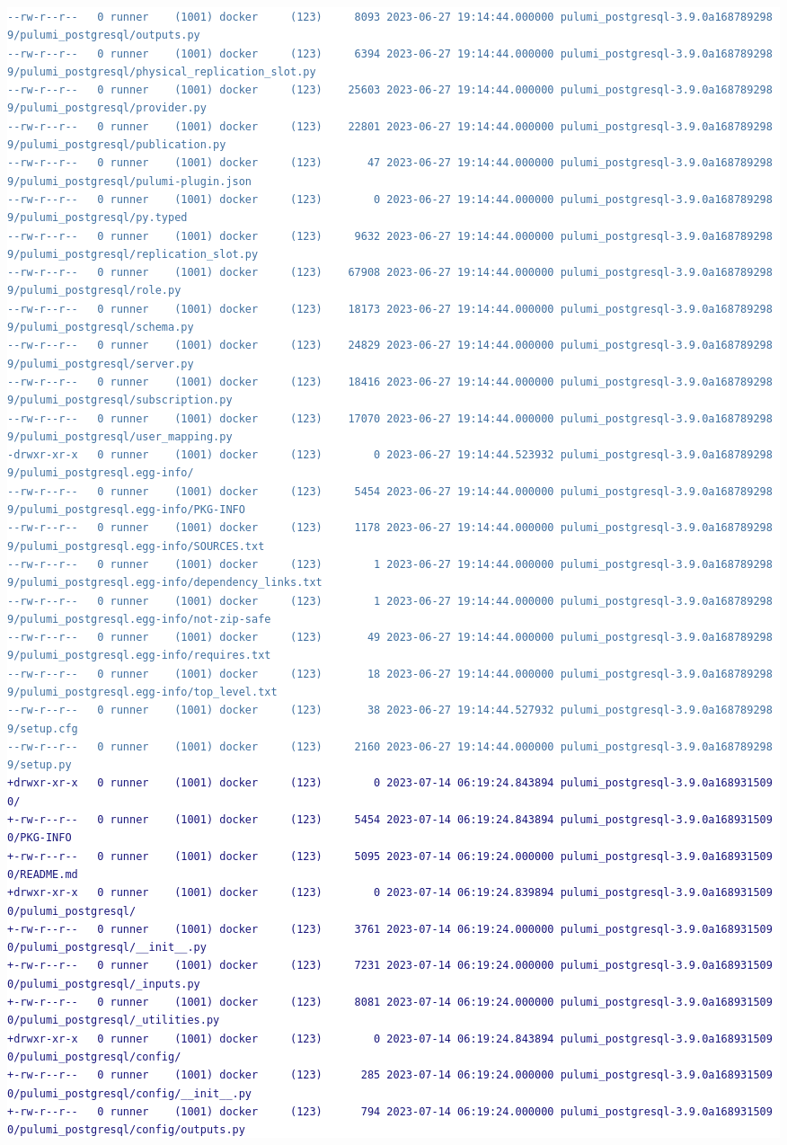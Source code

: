 ```diff
--rw-r--r--   0 runner    (1001) docker     (123)     8093 2023-06-27 19:14:44.000000 pulumi_postgresql-3.9.0a1687892989/pulumi_postgresql/outputs.py
--rw-r--r--   0 runner    (1001) docker     (123)     6394 2023-06-27 19:14:44.000000 pulumi_postgresql-3.9.0a1687892989/pulumi_postgresql/physical_replication_slot.py
--rw-r--r--   0 runner    (1001) docker     (123)    25603 2023-06-27 19:14:44.000000 pulumi_postgresql-3.9.0a1687892989/pulumi_postgresql/provider.py
--rw-r--r--   0 runner    (1001) docker     (123)    22801 2023-06-27 19:14:44.000000 pulumi_postgresql-3.9.0a1687892989/pulumi_postgresql/publication.py
--rw-r--r--   0 runner    (1001) docker     (123)       47 2023-06-27 19:14:44.000000 pulumi_postgresql-3.9.0a1687892989/pulumi_postgresql/pulumi-plugin.json
--rw-r--r--   0 runner    (1001) docker     (123)        0 2023-06-27 19:14:44.000000 pulumi_postgresql-3.9.0a1687892989/pulumi_postgresql/py.typed
--rw-r--r--   0 runner    (1001) docker     (123)     9632 2023-06-27 19:14:44.000000 pulumi_postgresql-3.9.0a1687892989/pulumi_postgresql/replication_slot.py
--rw-r--r--   0 runner    (1001) docker     (123)    67908 2023-06-27 19:14:44.000000 pulumi_postgresql-3.9.0a1687892989/pulumi_postgresql/role.py
--rw-r--r--   0 runner    (1001) docker     (123)    18173 2023-06-27 19:14:44.000000 pulumi_postgresql-3.9.0a1687892989/pulumi_postgresql/schema.py
--rw-r--r--   0 runner    (1001) docker     (123)    24829 2023-06-27 19:14:44.000000 pulumi_postgresql-3.9.0a1687892989/pulumi_postgresql/server.py
--rw-r--r--   0 runner    (1001) docker     (123)    18416 2023-06-27 19:14:44.000000 pulumi_postgresql-3.9.0a1687892989/pulumi_postgresql/subscription.py
--rw-r--r--   0 runner    (1001) docker     (123)    17070 2023-06-27 19:14:44.000000 pulumi_postgresql-3.9.0a1687892989/pulumi_postgresql/user_mapping.py
-drwxr-xr-x   0 runner    (1001) docker     (123)        0 2023-06-27 19:14:44.523932 pulumi_postgresql-3.9.0a1687892989/pulumi_postgresql.egg-info/
--rw-r--r--   0 runner    (1001) docker     (123)     5454 2023-06-27 19:14:44.000000 pulumi_postgresql-3.9.0a1687892989/pulumi_postgresql.egg-info/PKG-INFO
--rw-r--r--   0 runner    (1001) docker     (123)     1178 2023-06-27 19:14:44.000000 pulumi_postgresql-3.9.0a1687892989/pulumi_postgresql.egg-info/SOURCES.txt
--rw-r--r--   0 runner    (1001) docker     (123)        1 2023-06-27 19:14:44.000000 pulumi_postgresql-3.9.0a1687892989/pulumi_postgresql.egg-info/dependency_links.txt
--rw-r--r--   0 runner    (1001) docker     (123)        1 2023-06-27 19:14:44.000000 pulumi_postgresql-3.9.0a1687892989/pulumi_postgresql.egg-info/not-zip-safe
--rw-r--r--   0 runner    (1001) docker     (123)       49 2023-06-27 19:14:44.000000 pulumi_postgresql-3.9.0a1687892989/pulumi_postgresql.egg-info/requires.txt
--rw-r--r--   0 runner    (1001) docker     (123)       18 2023-06-27 19:14:44.000000 pulumi_postgresql-3.9.0a1687892989/pulumi_postgresql.egg-info/top_level.txt
--rw-r--r--   0 runner    (1001) docker     (123)       38 2023-06-27 19:14:44.527932 pulumi_postgresql-3.9.0a1687892989/setup.cfg
--rw-r--r--   0 runner    (1001) docker     (123)     2160 2023-06-27 19:14:44.000000 pulumi_postgresql-3.9.0a1687892989/setup.py
+drwxr-xr-x   0 runner    (1001) docker     (123)        0 2023-07-14 06:19:24.843894 pulumi_postgresql-3.9.0a1689315090/
+-rw-r--r--   0 runner    (1001) docker     (123)     5454 2023-07-14 06:19:24.843894 pulumi_postgresql-3.9.0a1689315090/PKG-INFO
+-rw-r--r--   0 runner    (1001) docker     (123)     5095 2023-07-14 06:19:24.000000 pulumi_postgresql-3.9.0a1689315090/README.md
+drwxr-xr-x   0 runner    (1001) docker     (123)        0 2023-07-14 06:19:24.839894 pulumi_postgresql-3.9.0a1689315090/pulumi_postgresql/
+-rw-r--r--   0 runner    (1001) docker     (123)     3761 2023-07-14 06:19:24.000000 pulumi_postgresql-3.9.0a1689315090/pulumi_postgresql/__init__.py
+-rw-r--r--   0 runner    (1001) docker     (123)     7231 2023-07-14 06:19:24.000000 pulumi_postgresql-3.9.0a1689315090/pulumi_postgresql/_inputs.py
+-rw-r--r--   0 runner    (1001) docker     (123)     8081 2023-07-14 06:19:24.000000 pulumi_postgresql-3.9.0a1689315090/pulumi_postgresql/_utilities.py
+drwxr-xr-x   0 runner    (1001) docker     (123)        0 2023-07-14 06:19:24.843894 pulumi_postgresql-3.9.0a1689315090/pulumi_postgresql/config/
+-rw-r--r--   0 runner    (1001) docker     (123)      285 2023-07-14 06:19:24.000000 pulumi_postgresql-3.9.0a1689315090/pulumi_postgresql/config/__init__.py
+-rw-r--r--   0 runner    (1001) docker     (123)      794 2023-07-14 06:19:24.000000 pulumi_postgresql-3.9.0a1689315090/pulumi_postgresql/config/outputs.py
```